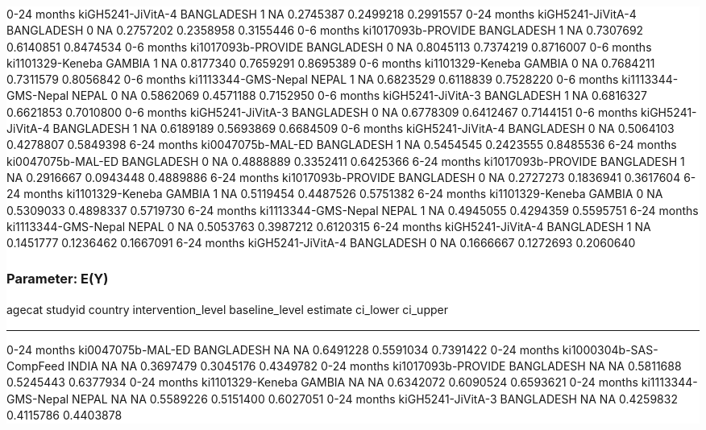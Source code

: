 0-24 months   kiGH5241-JiVitA-4         BANGLADESH   1                    NA                0.2745387   0.2499218   0.2991557
0-24 months   kiGH5241-JiVitA-4         BANGLADESH   0                    NA                0.2757202   0.2358958   0.3155446
0-6 months    ki1017093b-PROVIDE        BANGLADESH   1                    NA                0.7307692   0.6140851   0.8474534
0-6 months    ki1017093b-PROVIDE        BANGLADESH   0                    NA                0.8045113   0.7374219   0.8716007
0-6 months    ki1101329-Keneba          GAMBIA       1                    NA                0.8177340   0.7659291   0.8695389
0-6 months    ki1101329-Keneba          GAMBIA       0                    NA                0.7684211   0.7311579   0.8056842
0-6 months    ki1113344-GMS-Nepal       NEPAL        1                    NA                0.6823529   0.6118839   0.7528220
0-6 months    ki1113344-GMS-Nepal       NEPAL        0                    NA                0.5862069   0.4571188   0.7152950
0-6 months    kiGH5241-JiVitA-3         BANGLADESH   1                    NA                0.6816327   0.6621853   0.7010800
0-6 months    kiGH5241-JiVitA-3         BANGLADESH   0                    NA                0.6778309   0.6412467   0.7144151
0-6 months    kiGH5241-JiVitA-4         BANGLADESH   1                    NA                0.6189189   0.5693869   0.6684509
0-6 months    kiGH5241-JiVitA-4         BANGLADESH   0                    NA                0.5064103   0.4278807   0.5849398
6-24 months   ki0047075b-MAL-ED         BANGLADESH   1                    NA                0.5454545   0.2423555   0.8485536
6-24 months   ki0047075b-MAL-ED         BANGLADESH   0                    NA                0.4888889   0.3352411   0.6425366
6-24 months   ki1017093b-PROVIDE        BANGLADESH   1                    NA                0.2916667   0.0943448   0.4889886
6-24 months   ki1017093b-PROVIDE        BANGLADESH   0                    NA                0.2727273   0.1836941   0.3617604
6-24 months   ki1101329-Keneba          GAMBIA       1                    NA                0.5119454   0.4487526   0.5751382
6-24 months   ki1101329-Keneba          GAMBIA       0                    NA                0.5309033   0.4898337   0.5719730
6-24 months   ki1113344-GMS-Nepal       NEPAL        1                    NA                0.4945055   0.4294359   0.5595751
6-24 months   ki1113344-GMS-Nepal       NEPAL        0                    NA                0.5053763   0.3987212   0.6120315
6-24 months   kiGH5241-JiVitA-4         BANGLADESH   1                    NA                0.1451777   0.1236462   0.1667091
6-24 months   kiGH5241-JiVitA-4         BANGLADESH   0                    NA                0.1666667   0.1272693   0.2060640


### Parameter: E(Y)


agecat        studyid                   country      intervention_level   baseline_level     estimate    ci_lower    ci_upper
------------  ------------------------  -----------  -------------------  ---------------  ----------  ----------  ----------
0-24 months   ki0047075b-MAL-ED         BANGLADESH   NA                   NA                0.6491228   0.5591034   0.7391422
0-24 months   ki1000304b-SAS-CompFeed   INDIA        NA                   NA                0.3697479   0.3045176   0.4349782
0-24 months   ki1017093b-PROVIDE        BANGLADESH   NA                   NA                0.5811688   0.5245443   0.6377934
0-24 months   ki1101329-Keneba          GAMBIA       NA                   NA                0.6342072   0.6090524   0.6593621
0-24 months   ki1113344-GMS-Nepal       NEPAL        NA                   NA                0.5589226   0.5151400   0.6027051
0-24 months   kiGH5241-JiVitA-3         BANGLADESH   NA                   NA                0.4259832   0.4115786   0.4403878
